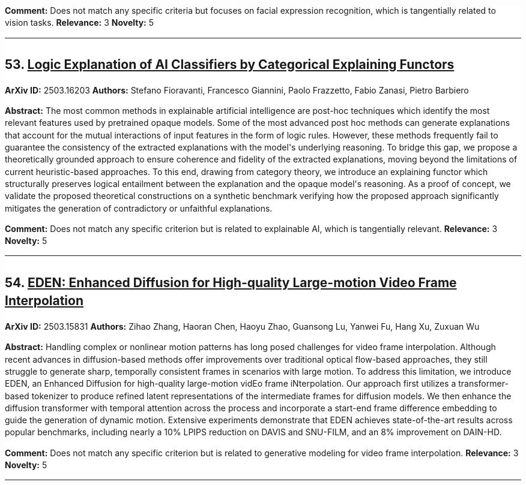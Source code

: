 **Comment:** Does not match any specific criteria but focuses on facial expression recognition, which is tangentially related to vision tasks.
**Relevance:** 3
**Novelty:** 5

---

## 53. [Logic Explanation of AI Classifiers by Categorical Explaining Functors](https://arxiv.org/abs/2503.16203) <a id="link53"></a>
**ArXiv ID:** 2503.16203
**Authors:** Stefano Fioravanti, Francesco Giannini, Paolo Frazzetto, Fabio Zanasi, Pietro Barbiero

**Abstract:**  The most common methods in explainable artificial intelligence are post-hoc techniques which identify the most relevant features used by pretrained opaque models. Some of the most advanced post hoc methods can generate explanations that account for the mutual interactions of input features in the form of logic rules. However, these methods frequently fail to guarantee the consistency of the extracted explanations with the model's underlying reasoning. To bridge this gap, we propose a theoretically grounded approach to ensure coherence and fidelity of the extracted explanations, moving beyond the limitations of current heuristic-based approaches. To this end, drawing from category theory, we introduce an explaining functor which structurally preserves logical entailment between the explanation and the opaque model's reasoning. As a proof of concept, we validate the proposed theoretical constructions on a synthetic benchmark verifying how the proposed approach significantly mitigates the generation of contradictory or unfaithful explanations.

**Comment:** Does not match any specific criterion but is related to explainable AI, which is tangentially relevant.
**Relevance:** 3
**Novelty:** 5

---

## 54. [EDEN: Enhanced Diffusion for High-quality Large-motion Video Frame Interpolation](https://arxiv.org/abs/2503.15831) <a id="link54"></a>
**ArXiv ID:** 2503.15831
**Authors:** Zihao Zhang, Haoran Chen, Haoyu Zhao, Guansong Lu, Yanwei Fu, Hang Xu, Zuxuan Wu

**Abstract:**  Handling complex or nonlinear motion patterns has long posed challenges for video frame interpolation. Although recent advances in diffusion-based methods offer improvements over traditional optical flow-based approaches, they still struggle to generate sharp, temporally consistent frames in scenarios with large motion. To address this limitation, we introduce EDEN, an Enhanced Diffusion for high-quality large-motion vidEo frame iNterpolation. Our approach first utilizes a transformer-based tokenizer to produce refined latent representations of the intermediate frames for diffusion models. We then enhance the diffusion transformer with temporal attention across the process and incorporate a start-end frame difference embedding to guide the generation of dynamic motion. Extensive experiments demonstrate that EDEN achieves state-of-the-art results across popular benchmarks, including nearly a 10% LPIPS reduction on DAVIS and SNU-FILM, and an 8% improvement on DAIN-HD.

**Comment:** Does not match any specific criterion but is related to generative modeling for video frame interpolation.
**Relevance:** 3
**Novelty:** 5

---